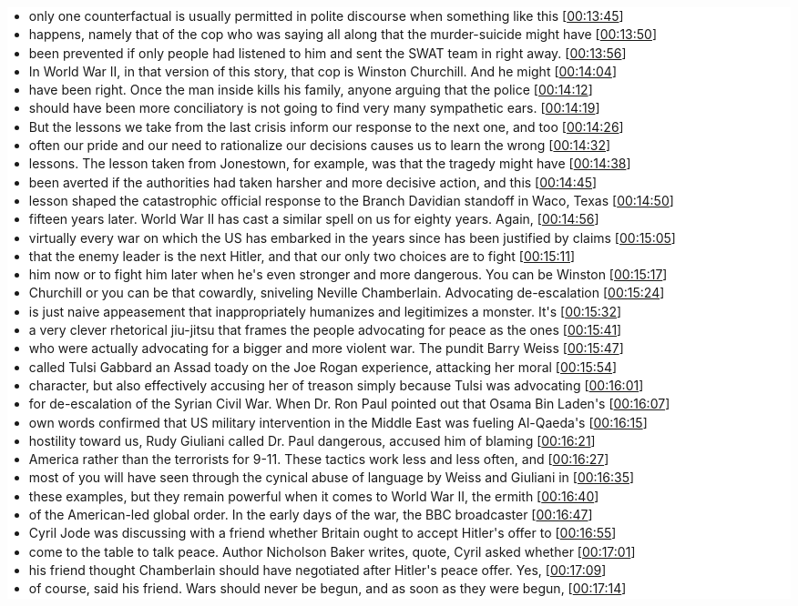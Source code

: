 *  only one counterfactual is usually permitted in polite discourse when something like this [[00:13:45](https://www.youtube.com/watch?v=qViXO_g1Vtg&t=825.92s)]
*  happens, namely that of the cop who was saying all along that the murder-suicide might have [[00:13:50](https://www.youtube.com/watch?v=qViXO_g1Vtg&t=830.52s)]
*  been prevented if only people had listened to him and sent the SWAT team in right away. [[00:13:56](https://www.youtube.com/watch?v=qViXO_g1Vtg&t=836.92s)]
*  In World War II, in that version of this story, that cop is Winston Churchill. And he might [[00:14:04](https://www.youtube.com/watch?v=qViXO_g1Vtg&t=844.0s)]
*  have been right. Once the man inside kills his family, anyone arguing that the police [[00:14:12](https://www.youtube.com/watch?v=qViXO_g1Vtg&t=852.0s)]
*  should have been more conciliatory is not going to find very many sympathetic ears. [[00:14:19](https://www.youtube.com/watch?v=qViXO_g1Vtg&t=859.0s)]
*  But the lessons we take from the last crisis inform our response to the next one, and too [[00:14:26](https://www.youtube.com/watch?v=qViXO_g1Vtg&t=866.24s)]
*  often our pride and our need to rationalize our decisions causes us to learn the wrong [[00:14:32](https://www.youtube.com/watch?v=qViXO_g1Vtg&t=872.12s)]
*  lessons. The lesson taken from Jonestown, for example, was that the tragedy might have [[00:14:38](https://www.youtube.com/watch?v=qViXO_g1Vtg&t=878.5600000000001s)]
*  been averted if the authorities had taken harsher and more decisive action, and this [[00:14:45](https://www.youtube.com/watch?v=qViXO_g1Vtg&t=885.48s)]
*  lesson shaped the catastrophic official response to the Branch Davidian standoff in Waco, Texas [[00:14:50](https://www.youtube.com/watch?v=qViXO_g1Vtg&t=890.08s)]
*  fifteen years later. World War II has cast a similar spell on us for eighty years. Again, [[00:14:56](https://www.youtube.com/watch?v=qViXO_g1Vtg&t=896.14s)]
*  virtually every war on which the US has embarked in the years since has been justified by claims [[00:15:05](https://www.youtube.com/watch?v=qViXO_g1Vtg&t=905.38s)]
*  that the enemy leader is the next Hitler, and that our only two choices are to fight [[00:15:11](https://www.youtube.com/watch?v=qViXO_g1Vtg&t=911.8199999999999s)]
*  him now or to fight him later when he's even stronger and more dangerous. You can be Winston [[00:15:17](https://www.youtube.com/watch?v=qViXO_g1Vtg&t=917.5s)]
*  Churchill or you can be that cowardly, sniveling Neville Chamberlain. Advocating de-escalation [[00:15:24](https://www.youtube.com/watch?v=qViXO_g1Vtg&t=924.06s)]
*  is just naive appeasement that inappropriately humanizes and legitimizes a monster. It's [[00:15:32](https://www.youtube.com/watch?v=qViXO_g1Vtg&t=932.26s)]
*  a very clever rhetorical jiu-jitsu that frames the people advocating for peace as the ones [[00:15:41](https://www.youtube.com/watch?v=qViXO_g1Vtg&t=941.26s)]
*  who were actually advocating for a bigger and more violent war. The pundit Barry Weiss [[00:15:47](https://www.youtube.com/watch?v=qViXO_g1Vtg&t=947.56s)]
*  called Tulsi Gabbard an Assad toady on the Joe Rogan experience, attacking her moral [[00:15:54](https://www.youtube.com/watch?v=qViXO_g1Vtg&t=954.0s)]
*  character, but also effectively accusing her of treason simply because Tulsi was advocating [[00:16:01](https://www.youtube.com/watch?v=qViXO_g1Vtg&t=961.16s)]
*  for de-escalation of the Syrian Civil War. When Dr. Ron Paul pointed out that Osama Bin Laden's [[00:16:07](https://www.youtube.com/watch?v=qViXO_g1Vtg&t=967.6199999999999s)]
*  own words confirmed that US military intervention in the Middle East was fueling Al-Qaeda's [[00:16:15](https://www.youtube.com/watch?v=qViXO_g1Vtg&t=975.42s)]
*  hostility toward us, Rudy Giuliani called Dr. Paul dangerous, accused him of blaming [[00:16:21](https://www.youtube.com/watch?v=qViXO_g1Vtg&t=981.2s)]
*  America rather than the terrorists for 9-11. These tactics work less and less often, and [[00:16:27](https://www.youtube.com/watch?v=qViXO_g1Vtg&t=987.98s)]
*  most of you will have seen through the cynical abuse of language by Weiss and Giuliani in [[00:16:35](https://www.youtube.com/watch?v=qViXO_g1Vtg&t=995.86s)]
*  these examples, but they remain powerful when it comes to World War II, the ermith [[00:16:40](https://www.youtube.com/watch?v=qViXO_g1Vtg&t=1000.68s)]
*  of the American-led global order. In the early days of the war, the BBC broadcaster [[00:16:47](https://www.youtube.com/watch?v=qViXO_g1Vtg&t=1007.68s)]
*  Cyril Jode was discussing with a friend whether Britain ought to accept Hitler's offer to [[00:16:55](https://www.youtube.com/watch?v=qViXO_g1Vtg&t=1015.76s)]
*  come to the table to talk peace. Author Nicholson Baker writes, quote, Cyril asked whether [[00:17:01](https://www.youtube.com/watch?v=qViXO_g1Vtg&t=1021.2199999999999s)]
*  his friend thought Chamberlain should have negotiated after Hitler's peace offer. Yes, [[00:17:09](https://www.youtube.com/watch?v=qViXO_g1Vtg&t=1029.06s)]
*  of course, said his friend. Wars should never be begun, and as soon as they were begun, [[00:17:14](https://www.youtube.com/watch?v=qViXO_g1Vtg&t=1034.02s)]